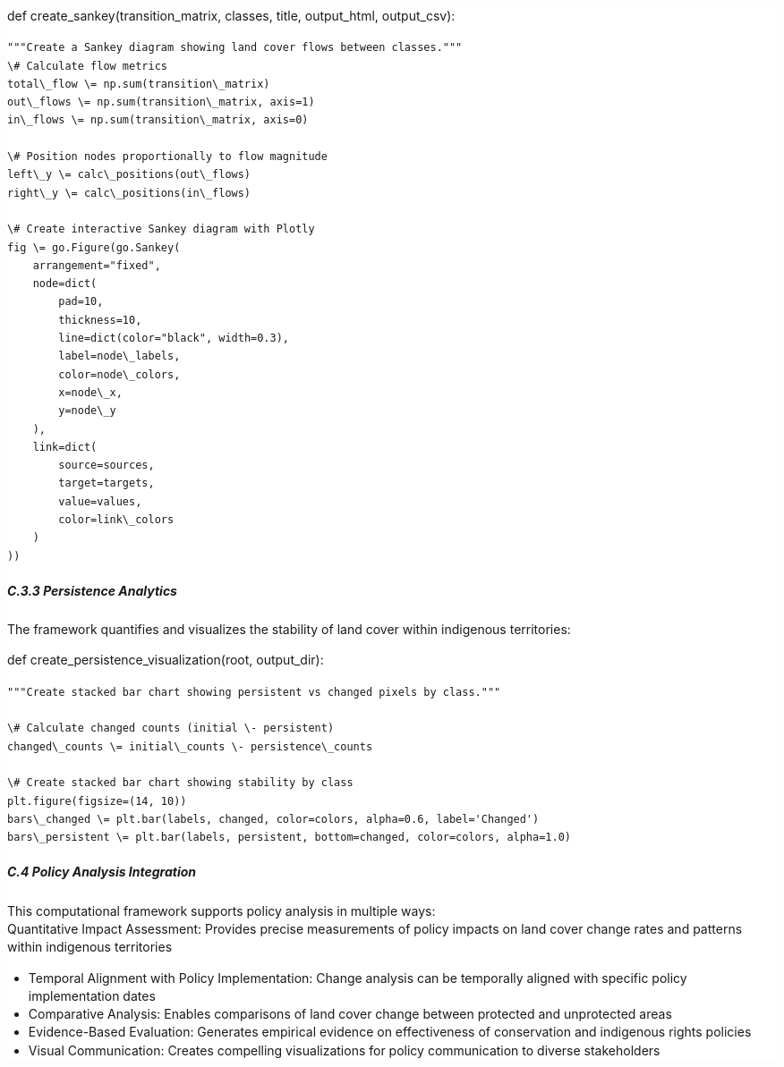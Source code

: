 def create\_sankey(transition\_matrix, classes, title, output\_html, output\_csv):

    """Create a Sankey diagram showing land cover flows between classes."""  
    \# Calculate flow metrics  
    total\_flow \= np.sum(transition\_matrix)  
    out\_flows \= np.sum(transition\_matrix, axis=1)  
    in\_flows \= np.sum(transition\_matrix, axis=0)

    \# Position nodes proportionally to flow magnitude  
    left\_y \= calc\_positions(out\_flows)  
    right\_y \= calc\_positions(in\_flows)

    \# Create interactive Sankey diagram with Plotly  
    fig \= go.Figure(go.Sankey(  
        arrangement="fixed",  
        node=dict(  
            pad=10,  
            thickness=10,  
            line=dict(color="black", width=0.3),  
            label=node\_labels,  
            color=node\_colors,  
            x=node\_x,  
            y=node\_y  
        ),  
        link=dict(  
            source=sources,  
            target=targets,  
            value=values,  
            color=link\_colors  
        )  
    ))

##### C.3.3 Persistence Analytics

The framework quantifies and visualizes the stability of land cover within indigenous territories:

def create\_persistence\_visualization(root, output\_dir):

    """Create stacked bar chart showing persistent vs changed pixels by class."""

    \# Calculate changed counts (initial \- persistent)  
    changed\_counts \= initial\_counts \- persistence\_counts

    \# Create stacked bar chart showing stability by class  
    plt.figure(figsize=(14, 10))  
    bars\_changed \= plt.bar(labels, changed, color=colors, alpha=0.6, label='Changed')  
    bars\_persistent \= plt.bar(labels, persistent, bottom=changed, color=colors, alpha=1.0)

##### C.4 Policy Analysis Integration

This computational framework supports policy analysis in multiple ways:  
Quantitative Impact Assessment: Provides precise measurements of policy impacts on land cover change rates and patterns within indigenous territories

* Temporal Alignment with Policy Implementation: Change analysis can be temporally aligned with specific policy implementation dates  
* Comparative Analysis: Enables comparisons of land cover change between protected and unprotected areas  
* Evidence-Based Evaluation: Generates empirical evidence on effectiveness of conservation and indigenous rights policies  
* Visual Communication: Creates compelling visualizations for policy communication to diverse stakeholders
